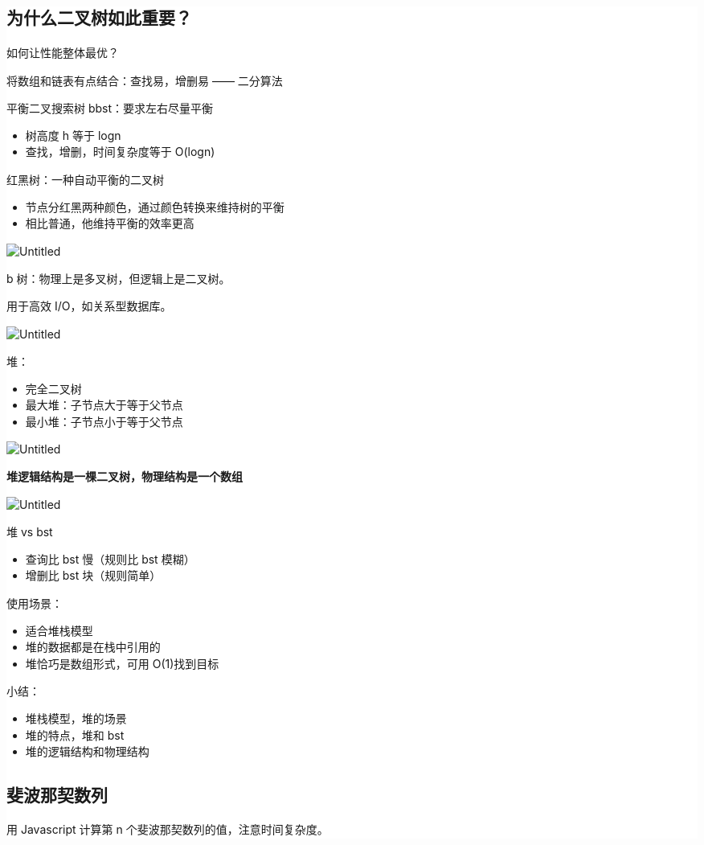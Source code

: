 ## 为什么二叉树如此重要？

如何让性能整体最优？

将数组和链表有点结合：查找易，增删易 —— 二分算法

平衡二叉搜索树 bbst：要求左右尽量平衡

- 树高度 h 等于 logn
- 查找，增删，时间复杂度等于 O(logn)

红黑树：一种自动平衡的二叉树

- 节点分红黑两种颜色，通过颜色转换来维持树的平衡
- 相比普通，他维持平衡的效率更高

![Untitled](https://s3-us-west-2.amazonaws.com/secure.notion-static.com/100b43a8-bc38-40fa-aff6-4d36a76d3c4d/Untitled.png)

b 树：物理上是多叉树，但逻辑上是二叉树。

用于高效 I/O，如关系型数据库。

![Untitled](https://s3-us-west-2.amazonaws.com/secure.notion-static.com/3a36e7be-ba0b-4832-838a-a888e0040842/Untitled.png)

堆：

- 完全二叉树
- 最大堆：子节点大于等于父节点
- 最小堆：子节点小于等于父节点

![Untitled](https://s3-us-west-2.amazonaws.com/secure.notion-static.com/895de938-5195-4be0-999a-74a79665b18c/Untitled.png)

**堆逻辑结构是一棵二叉树，物理结构是一个数组**

![Untitled](https://s3-us-west-2.amazonaws.com/secure.notion-static.com/e8ef0cea-9cee-4071-ae20-2bb4b07832e8/Untitled.png)

堆 vs bst

- 查询比 bst 慢（规则比 bst 模糊）
- 增删比 bst 块（规则简单）

使用场景：

- 适合堆栈模型
- 堆的数据都是在栈中引用的
- 堆恰巧是数组形式，可用 O(1)找到目标

小结：

- 堆栈模型，堆的场景
- 堆的特点，堆和 bst
- 堆的逻辑结构和物理结构

## 斐波那契数列

用 Javascript 计算第 n 个斐波那契数列的值，注意时间复杂度。
